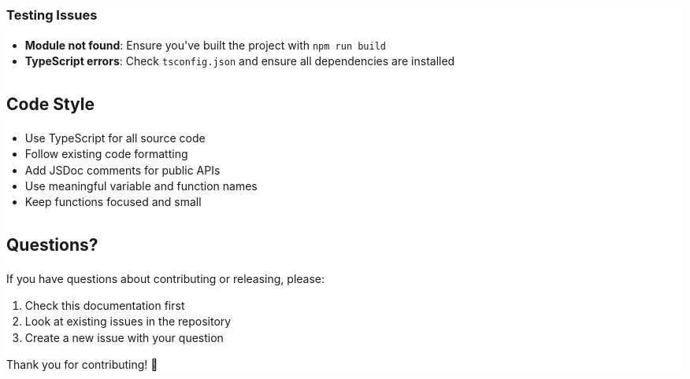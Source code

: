 ### Testing Issues

- **Module not found**: Ensure you've built the project with `npm run build`
- **TypeScript errors**: Check `tsconfig.json` and ensure all dependencies are installed

## Code Style

- Use TypeScript for all source code
- Follow existing code formatting
- Add JSDoc comments for public APIs
- Use meaningful variable and function names
- Keep functions focused and small

## Questions?

If you have questions about contributing or releasing, please:
1. Check this documentation first
2. Look at existing issues in the repository
3. Create a new issue with your question

Thank you for contributing! 🎉